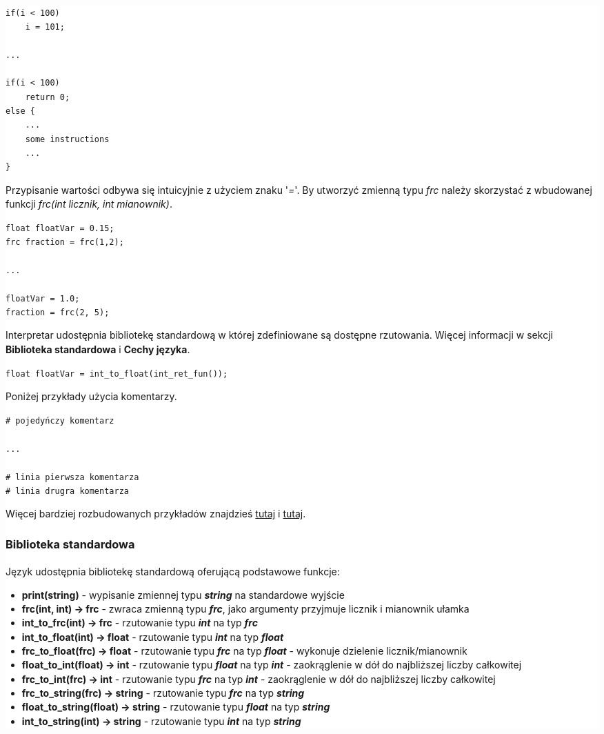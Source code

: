 ```
if(i < 100) 
    i = 101;

...

if(i < 100)
    return 0;
else {
    ...
    some instructions
    ...
}

```
Przypisanie wartości odbywa się intuicyjnie z użyciem znaku '*=*'. By utworzyć zmienną typu *frc* należy skorzystać z wbudowanej funkcji *frc(int licznik, int mianownik)*.

```
float floatVar = 0.15;
frc fraction = frc(1,2);

...

floatVar = 1.0;
fraction = frc(2, 5);
```
Interpretar udostępnia bibliotekę standardową w której zdefiniowane są dostępne rzutowania. Więcej informacji w sekcji __Biblioteka standardowa__ i __Cechy języka__.

```
float floatVar = int_to_float(int_ret_fun());
```

Poniżej przykłady użycia komentarzy.

```
# pojedyńczy komentarz

...

# linia pierwsza komentarza
# linia drugra komentarza
```

Więcej bardziej rozbudowanych przykładów znajdzieś [tutaj](Tests/grammar) i [tutaj](Tests/acceptance).

### Biblioteka standardowa

Język udostępnia bibliotekę standardową oferującą podstawowe funkcje:
- __print(string)__ - wypisanie zmiennej typu *__string__* na standardowe wyjście
- __frc(int, int) -> frc__ - zwraca zmienną typu *__frc__*, jako argumenty przyjmuje licznik i mianownik  ułamka
- __int_to_frc(int) -> frc__ - rzutowanie typu *__int__* na typ *__frc__*
- __int_to_float(int) -> float__ - rzutowanie typu *__int__* na typ *__float__*
- __frc_to_float(frc) -> float__ - rzutowanie typu *__frc__* na typ *__float__* - wykonuje dzielenie licznik/mianownik
- __float_to_int(float) -> int__ - rzutowanie typu *__float__* na typ *__int__* - zaokrąglenie w dół do najbliższej liczby całkowitej
- __frc_to_int(frc) -> int__ - rzutowanie typu *__frc__* na typ *__int__* - zaokrąglenie w dół do najbliższej liczby całkowitej
- __frc_to_string(frc) -> string__ - rzutowanie typu *__frc__* na typ *__string__*
- __float_to_string(float) -> string__ - rzutowanie typu *__float__* na typ *__string__*
- __int_to_string(int) -> string__ - rzutowanie typu *__int__* na typ *__string__*
